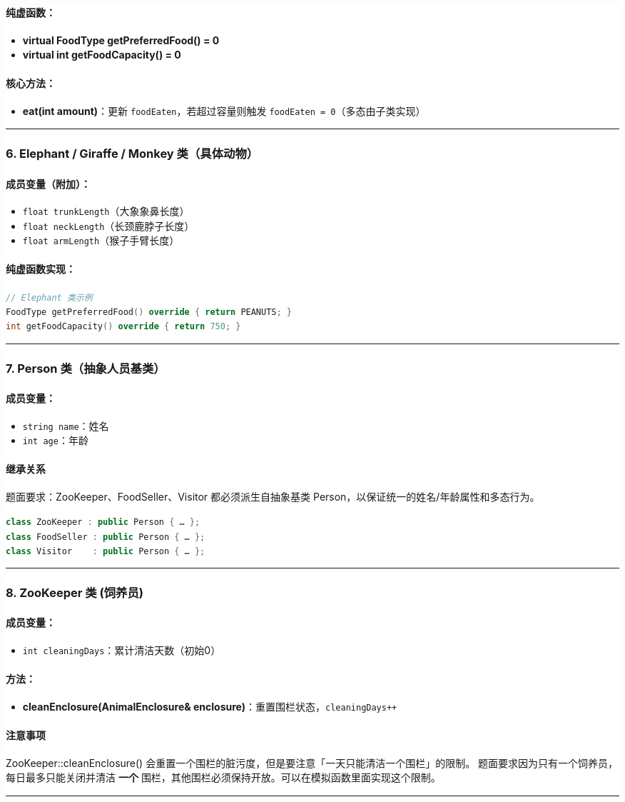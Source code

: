#### 纯虚函数：
- **virtual FoodType getPreferredFood() = 0**
- **virtual int getFoodCapacity() = 0**

#### 核心方法：
- **eat(int amount)**：更新 `foodEaten`，若超过容量则触发 `foodEaten = 0`（多态由子类实现）


---

### **6. Elephant / Giraffe / Monkey 类（具体动物）**

#### 成员变量（附加）：
- `float trunkLength`（大象象鼻长度）
- `float neckLength`（长颈鹿脖子长度）
- `float armLength`（猴子手臂长度）

#### 纯虚函数实现：
```cpp
// Elephant 类示例
FoodType getPreferredFood() override { return PEANUTS; }
int getFoodCapacity() override { return 750; }
```

---

### **7. Person 类（抽象人员基类）**

#### 成员变量：
- `string name`：姓名
- `int age`：年龄

#### 继承关系
题面要求：ZooKeeper、FoodSeller、Visitor 都必须派生自抽象基类 Person，以保证统一的姓名/年龄属性和多态行为。
```cpp
class ZooKeeper : public Person { … };
class FoodSeller : public Person { … };
class Visitor    : public Person { … };
```

--- 

### **8. ZooKeeper 类 (饲养员)**

#### 成员变量：
- `int cleaningDays`：累计清洁天数（初始0）

#### 方法：
- **cleanEnclosure(AnimalEnclosure& enclosure)**：重置围栏状态，`cleaningDays++`

#### 注意事项
ZooKeeper::cleanEnclosure() 会重置一个围栏的脏污度，但是要注意「一天只能清洁一个围栏」的限制。
题面要求因为只有一个饲养员，每日最多只能关闭并清洁 **一个** 围栏，其他围栏必须保持开放。可以在模拟函数里面实现这个限制。

---